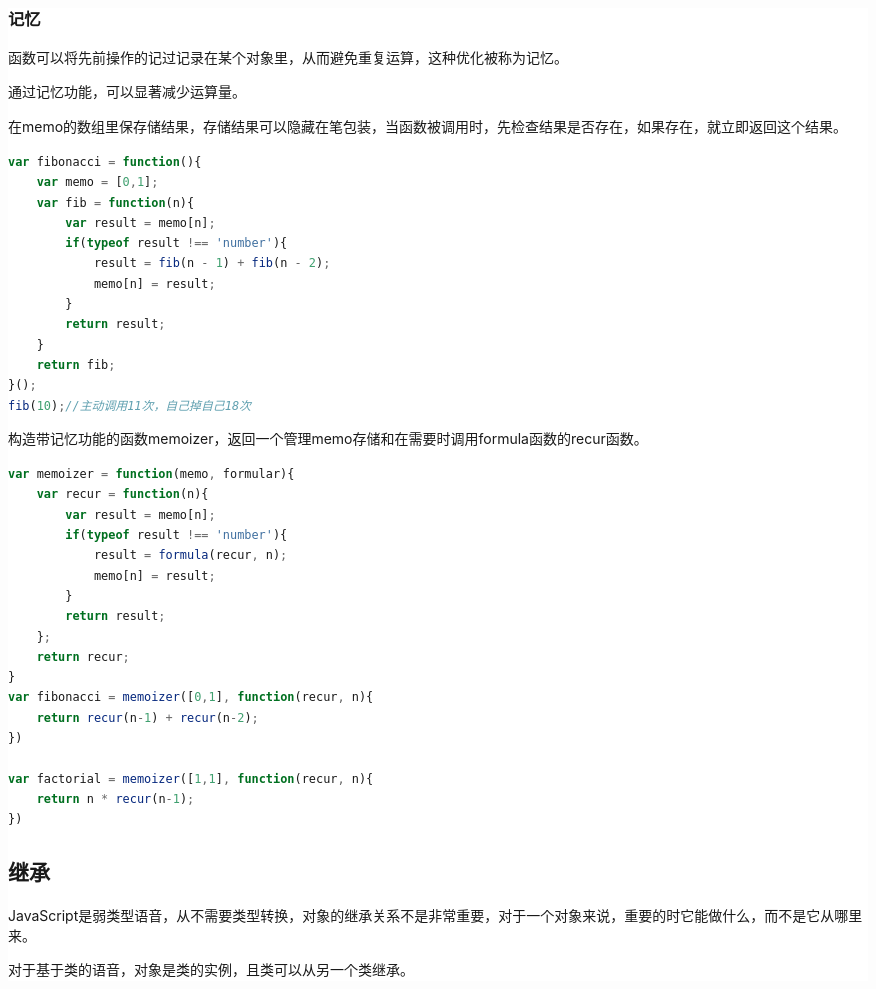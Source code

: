 ### 记忆

函数可以将先前操作的记过记录在某个对象里，从而避免重复运算，这种优化被称为记忆。

通过记忆功能，可以显著减少运算量。

在memo的数组里保存储结果，存储结果可以隐藏在笔包装，当函数被调用时，先检查结果是否存在，如果存在，就立即返回这个结果。

```javascript
var fibonacci = function(){
    var memo = [0,1];
    var fib = function(n){
        var result = memo[n];
        if(typeof result !== 'number'){
            result = fib(n - 1) + fib(n - 2);
            memo[n] = result;
        }
        return result;
    }
    return fib;
}();
fib(10);//主动调用11次，自己掉自己18次
```

构造带记忆功能的函数memoizer，返回一个管理memo存储和在需要时调用formula函数的recur函数。

```javascript
var memoizer = function(memo, formular){
    var recur = function(n){
        var result = memo[n];
        if(typeof result !== 'number'){
            result = formula(recur, n);
            memo[n] = result;
        }
        return result;
    };
    return recur;
}
var fibonacci = memoizer([0,1], function(recur, n){
    return recur(n-1) + recur(n-2);
})

var factorial = memoizer([1,1], function(recur, n){
    return n * recur(n-1);
})
```



## 继承

JavaScript是弱类型语音，从不需要类型转换，对象的继承关系不是非常重要，对于一个对象来说，重要的时它能做什么，而不是它从哪里来。

对于基于类的语音，对象是类的实例，且类可以从另一个类继承。
